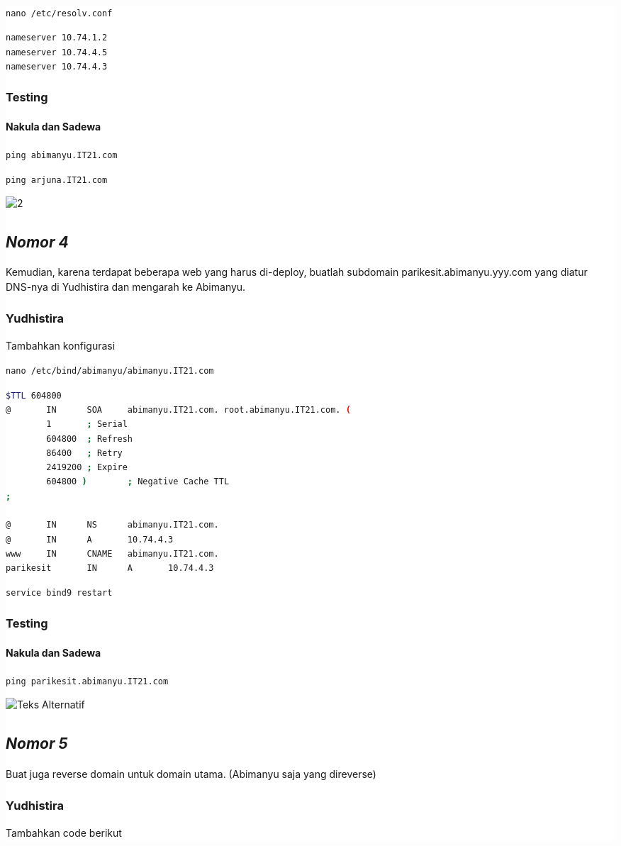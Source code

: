 `nano /etc/resolv.conf`

```bash
nameserver 10.74.1.2
nameserver 10.74.4.5
nameserver 10.74.4.3
```
### Testing
#### Nakula dan Sadewa
`ping abimanyu.IT21.com`

`ping arjuna.IT21.com`

![2](https://i.ibb.co/rbXcQTj/image.png)


## **_Nomor 4_**
Kemudian, karena terdapat beberapa web yang harus di-deploy, buatlah subdomain parikesit.abimanyu.yyy.com yang diatur DNS-nya di Yudhistira dan mengarah ke Abimanyu.

### Yudhistira
Tambahkan konfigurasi

`nano /etc/bind/abimanyu/abimanyu.IT21.com`
```bash
$TTL 604800
@       IN      SOA     abimanyu.IT21.com. root.abimanyu.IT21.com. (
        1       ; Serial
        604800  ; Refresh
        86400   ; Retry
        2419200 ; Expire
        604800 )        ; Negative Cache TTL
;

@       IN      NS      abimanyu.IT21.com.
@       IN      A       10.74.4.3
www     IN      CNAME   abimanyu.IT21.com.
parikesit       IN      A       10.74.4.3
```
`service bind9 restart`

### Testing
#### Nakula dan Sadewa
`ping parikesit.abimanyu.IT21.com`

![Teks Alternatif](https://i.ibb.co/bmZ4vF7/image.png)

## **_Nomor 5_**
Buat juga reverse domain untuk domain utama. (Abimanyu saja yang direverse)

### Yudhistira
Tambahkan code berikut
